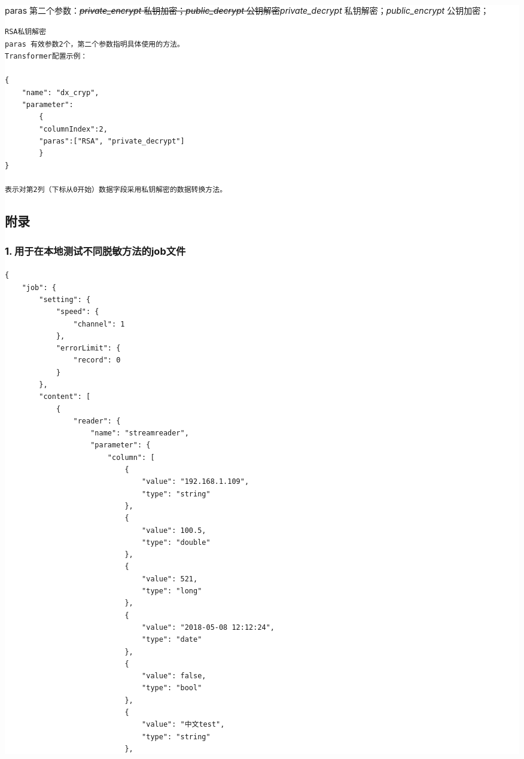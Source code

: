 paras 第二个参数：~~*private_encrypt* 私钥加密；*public_decrypt* 公钥解密~~*private_decrypt* 私钥解密；*public_encrypt* 公钥加密；

```
RSA私钥解密
paras 有效参数2个，第二个参数指明具体使用的方法。
Transformer配置示例：

{
    "name": "dx_cryp",
    "parameter": 
        {
        "columnIndex":2,
        "paras":["RSA", "private_decrypt"]
        }  
}

表示对第2列（下标从0开始）数据字段采用私钥解密的数据转换方法。
```

## 附录

### 1. 用于在本地测试不同脱敏方法的job文件
```
{
    "job": {
        "setting": {
            "speed": {
                "channel": 1
            },
            "errorLimit": {
                "record": 0
            }
        },
        "content": [
            {
                "reader": {
                    "name": "streamreader",
                    "parameter": {
                        "column": [
                            {
                                "value": "192.168.1.109",
                                "type": "string"
                            },
                            {
                                "value": 100.5,
                                "type": "double"
                            },
                            {
                                "value": 521,
                                "type": "long"
                            },
                            {
                                "value": "2018-05-08 12:12:24",
                                "type": "date"
                            },
                            {
                                "value": false,
                                "type": "bool"
                            },
                            {
                                "value": "中文test",
                                "type": "string"
                            },
```